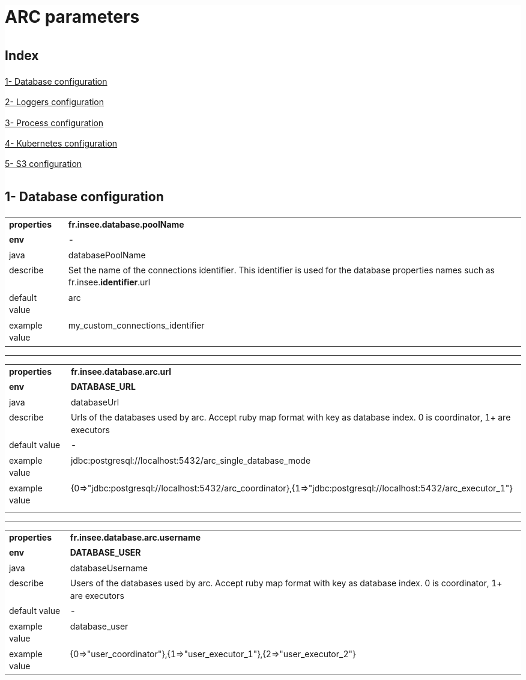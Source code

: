# ARC parameters

## Index

[1- Database configuration](#1--Database-configuration)

[2- Loggers configuration](#2--Loggers-configuration)

[3- Process configuration](#3--Process-configuration)

[4- Kubernetes configuration](#4--Kubernetes-configuration)

[5- S3 configuration](#5--S3-configuration)


## 1- Database configuration

|                |                                                                                                                                           |
|----------------|-------------------------------------------------------------------------------------------------------------------------------------------|
| **properties** | **fr.insee.database.poolName**                                                                                                            |
| **env**        | **-**                                                                                                                                     |
| java           | databasePoolName                                                                                                                          |
| describe       | Set the name of the connections identifier. This identifier is used for the database properties names such as fr.insee.**identifier**.url |
| default value  | arc                                                                                                                                       |
| example value  | my_custom_connections_identifier                                                                                                          |

___

|                |                                                                                                                          |
|----------------|--------------------------------------------------------------------------------------------------------------------------|
| **properties** | **fr.insee.database.arc.url**                                                                                            |
| **env**        | **DATABASE_URL**                                                                                                         |
| java           | databaseUrl                                                                                                              |
| describe       | Urls of the databases used by arc. Accept ruby map format with key as database index. 0 is coordinator, 1+ are executors |
| default value  | -                                                                                                                        |
| example value  | jdbc:postgresql://localhost:5432/arc_single_database_mode                                                                |
| example value  | {0=>"jdbc:postgresql://localhost:5432/arc_coordinator},{1=>"jdbc:postgresql://localhost:5432/arc_executor_1"}            |
|                |                                                                                                                          |


___

|                |                                                                                                                           |
|----------------|---------------------------------------------------------------------------------------------------------------------------|
| **properties** | **fr.insee.database.arc.username**                                                                                        |
| **env**        | **DATABASE_USER**                                                                                                         |
| java           | databaseUsername                                                                                                          |
| describe       | Users of the databases used by arc. Accept ruby map format with key as database index. 0 is coordinator, 1+ are executors |
| default value  | -                                                                                                                         |
| example value  | database_user                                                                                                             |
| example value  | {0=>"user_coordinator"},{1=>"user_executor_1"},{2=>"user_executor_2"}                                                     |
